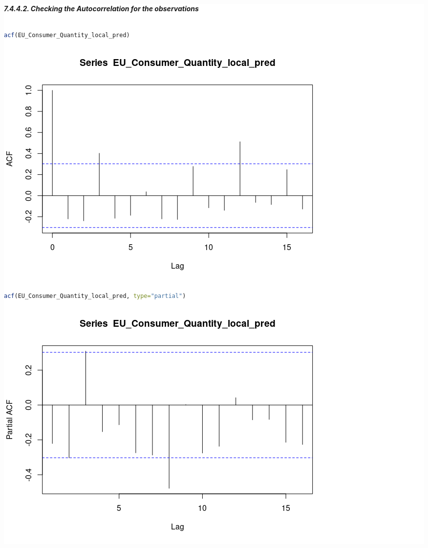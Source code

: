 ###### **7.4.4.2. Checking the Autocorrelation for the observations**

``` r
acf(EU_Consumer_Quantity_local_pred)
```

![](Sales-And-Demand-Forecasting_files/figure-gfm/unnamed-chunk-83-1.png)

``` r
acf(EU_Consumer_Quantity_local_pred, type="partial")
```

![](Sales-And-Demand-Forecasting_files/figure-gfm/unnamed-chunk-83-2.png)
